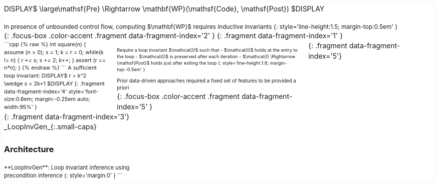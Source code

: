 DISPLAY$ \large\mathsf{Pre} \Rightarrow \mathbf{WP}(\mathsf{Code}, \mathsf{Post}) $DISPLAY

<div style='font-size:0.85em; margin-top:1.375em; width:100%'>
In presence of unbounded control flow,
computing $\mathbf{WP}$ requires inductive invariants
{: style='line-height:1.5; margin-top:0.5em' }
</div>
{: .focus-box .color-accent .fragment data-fragment-index='2' }
</div>
{: .fragment data-fragment-index='1' }
</div>

<div class='columns'>
<div style='font-size:0.775em; width:19em'>
```cpp {% raw %}
  int square(n) {
      assume (n > 0);
      s = 1;
      k = r = 0;
      while(k != n) {
          r += s;
          s += 2;
          k++;
      }
      assert (r == n*n);
  }
{% endraw %} ```
A sufficient loop invariant:
DISPLAY$ r = k^2 \wedge s = 2k+1 $DISPLAY
{: .fragment data-fragment-index='4' style='font-size:0.8em; margin:-0.25em auto; width:95%' }
</div>
<div style='width:26em'>
<div style='font-size:0.65em; margin-top:1.25em'>
Require a loop invariant $\mathcal{I}$ such that
- $\mathcal{I}$ holds at the entry to the loop
- $\mathcal{I}$ is preserved after each iteration
- $\mathcal{I} \Rightarrow \mathsf{Post}$ holds just after exiting the loop
{: style='line-height:1.6; margin-top:-0.5em' }
</div>

<div style='font-size:0.7em; margin-top:1em; width:100%'>
Prior data-driven approaches required a fixed set of features to be provided a priori
</div>
{: .focus-box .color-accent .fragment data-fragment-index='5' }

</div>
{: .fragment data-fragment-index='5'}
</div>
{: .fragment data-fragment-index='3'}
</section>



<section data-transition='fade-in slide-out'>
<div class='persistent-title'>
  _LoopInvGen_{:.small-caps}
</div>

### Architecture

<div class='columns' style='font-size:0.9em'>
<div style='width:25em'>
<div style='font-size:0.875em; margin-top:0.125em'>
**LoopInvGen**: Loop invariant inference using precondition inference
{: style='margin:0' }
```
